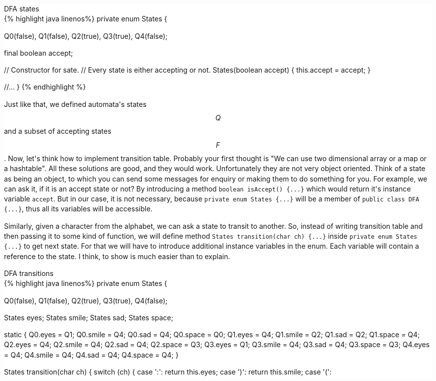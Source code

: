 <div class="env-header">DFA states</div>
{% highlight java linenos%}
private enum States {

  Q0(false), Q1(false), Q2(true), Q3(true), Q4(false);

  final boolean accept;

  // Constructor for sate. 
  // Every state is either accepting or not.
  States(boolean accept) {
    this.accept = accept;
  }
  
  //...
}
{% endhighlight %}

Just like that, we defined automata's states $$Q$$ and a subset of accepting states $$F$$. Now, let's think how to implement 
transition table. Probably your first thought is "We can use two dimensional array or a map or a hashtable". All these 
solutions are good, and they would work. Unfortunately they are not very object oriented. Think of a state as being 
an object, to which you can send some messages for enquiry or making them to do something for you. For example, we can 
ask it, if it is an accept state or not? By introducing a method `boolean isAccept() {...}` which would return it's
instance variable `accept`. But in our case, it is not necessary, because `private enum States {...}` will be a member of
`public class DFA {...}`, thus all its variables will be accessible.


Similarly, given a character from the alphabet, we can ask a state to transit to another. So, instead of writing 
transition table and then passing it to some kind of function, we will define method `States transition(char ch) {...}` inside 
`private enum States {...}` to get next state. For that we will have to introduce additional instance variables in the enum.
Each variable will contain a reference to the state. I think, to show is much easier than to explain.


<div class="env-header">DFA transitions</div>
{% highlight java linenos%}
private enum States {

  Q0(false), Q1(false), Q2(true), Q3(true), Q4(false);
  
  States eyes;
  States smile;
  States sad;
  States space;
  
  static {
    Q0.eyes = Q1; Q0.smile = Q4; Q0.sad = Q4; Q0.space = Q0;
    Q1.eyes = Q4; Q1.smile = Q2; Q1.sad = Q2; Q1.space = Q4;
    Q2.eyes = Q4; Q2.smile = Q4; Q2.sad = Q4; Q2.space = Q3;
    Q3.eyes = Q1; Q3.smile = Q4; Q3.sad = Q4; Q3.space = Q3;
    Q4.eyes = Q4; Q4.smile = Q4; Q4.sad = Q4; Q4.space = Q4;
  }

  States transition(char ch) {
    switch (ch) {
      case ':':
          return this.eyes;
      case ')':
          return this.smile;
      case '(':